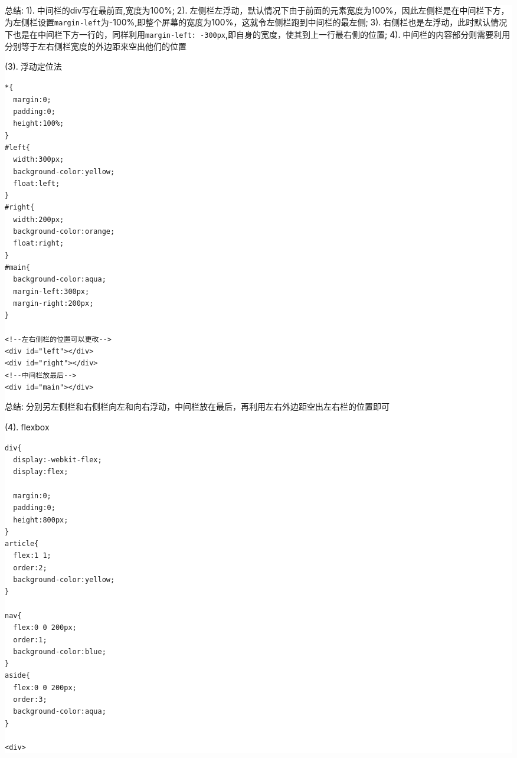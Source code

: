   总结: 1). 中间栏的div写在最前面,宽度为100%; 2). 左侧栏左浮动，默认情况下由于前面的元素宽度为100%，因此左侧栏是在中间栏下方，为左侧栏设置`margin-left`为-100%,即整个屏幕的宽度为100%，这就令左侧栏跑到中间栏的最左侧; 3). 右侧栏也是左浮动，此时默认情况下也是在中间栏下方一行的，同样利用`margin-left: -300px`,即自身的宽度，使其到上一行最右侧的位置; 4). 中间栏的内容部分则需要利用分别等于左右侧栏宽度的外边距来空出他们的位置

  (3). 浮动定位法

  ```
  *{
    margin:0;
    padding:0;
    height:100%;
  }
  #left{
    width:300px;
    background-color:yellow;
    float:left;
  }
  #right{
    width:200px;
    background-color:orange;
    float:right;
  }
  #main{
    background-color:aqua;
    margin-left:300px;
    margin-right:200px;
  }

  <!--左右侧栏的位置可以更改-->
  <div id="left"></div>
  <div id="right"></div>
  <!--中间栏放最后-->
  <div id="main"></div>
  ```

  总结: 分别另左侧栏和右侧栏向左和向右浮动，中间栏放在最后，再利用左右外边距空出左右栏的位置即可

  (4). flexbox

  ```
  div{
    display:-webkit-flex;
    display:flex;

    margin:0;
    padding:0;
    height:800px;
  }
  article{
    flex:1 1;
    order:2;  
    background-color:yellow;
  }

  nav{
    flex:0 0 200px;
    order:1;  
    background-color:blue;
  }
  aside{
    flex:0 0 200px;
    order:3;
    background-color:aqua;
  }

  <div>
  ```